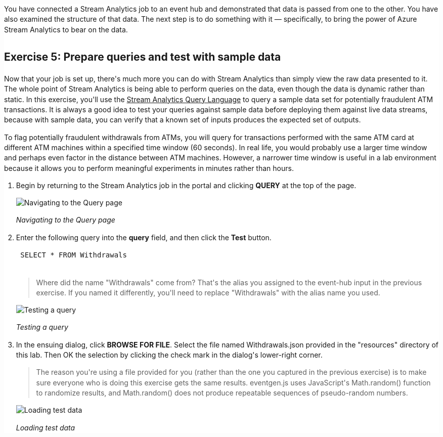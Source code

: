 You have connected a Stream Analytics job to an event hub and demonstrated that data is passed from one to the other. You have also examined the structure of that data. The next step is to do something with it — specifically, to bring the power of Azure Stream Analytics to bear on the data.  

<a name="Exercise5"></a>
## Exercise 5: Prepare queries and test with sample data ##

Now that your job is set up, there's much more you can do with Stream Analytics than simply view the raw data presented to it. The whole point of Stream Analytics is being able to perform queries on the data, even though the data is dynamic rather than static. In this exercise, you'll use the [Stream Analytics Query Language](https://msdn.microsoft.com/en-us/library/azure/Dn834998.aspx) to query a sample data set for potentially fraudulent ATM transactions. It is always a good idea to test your queries against sample data before deploying them against live data streams, because with sample data, you can verify that a known set of inputs produces the expected set of outputs.

To flag potentially fraudulent withdrawals from ATMs, you will query for transactions performed with the same ATM card at different ATM machines within a specified time window (60 seconds). In real life, you would probably use a larger time window and perhaps even factor in the distance between ATM machines. However, a narrower time window is useful in a lab environment because it allows you to perform meaningful experiments in minutes rather than hours.

1. Begin by returning to the Stream Analytics job in the portal and clicking **QUERY** at the top of the page.

    ![Navigating to the Query page](images/query-tab.png)

    _Navigating to the Query page_

1. Enter the following query into the **query** field, and then click the **Test** button.

	<pre>
	SELECT * FROM Withdrawals
	</pre>

	> Where did the name "Withdrawals" come from? That's the alias you assigned to the event-hub input in the previous exercise. If you named it differently, you'll need to replace "Withdrawals" with the alias name you used.

    ![Testing a query](images/query-all.png)

    _Testing a query_

1. In the ensuing dialog, click **BROWSE FOR FILE**. Select the file named Withdrawals.json provided in the "resources" directory of this lab. Then OK the selection by clicking the check mark in the dialog's lower-right corner.

	> The reason you're using a file provided for you (rather than the one you captured in the previous exercise) is to make sure everyone who is doing this exercise gets the same results. eventgen.js uses JavaScript's Math.random() function to randomize results, and Math.random() does not produce repeatable sequences of pseudo-random numbers.

    ![Loading test data](images/query-test-dialog.png)

    _Loading test data_
